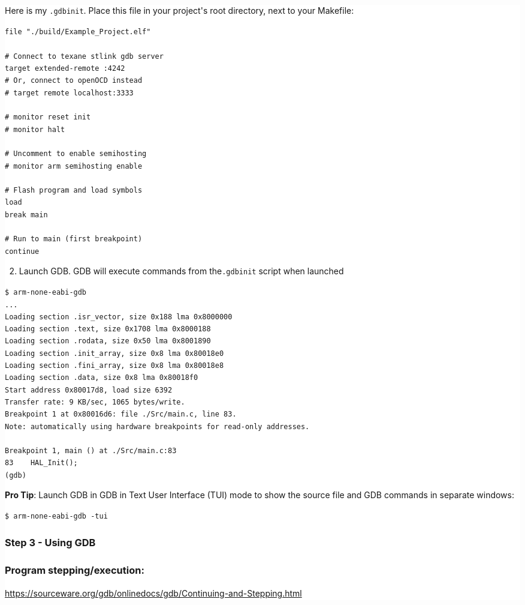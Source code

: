 Here is my `.gdbinit`. Place this file in your project's root directory, next to your Makefile:
```GDB
file "./build/Example_Project.elf"

# Connect to texane stlink gdb server
target extended-remote :4242
# Or, connect to openOCD instead
# target remote localhost:3333

# monitor reset init
# monitor halt

# Uncomment to enable semihosting
# monitor arm semihosting enable

# Flash program and load symbols
load
break main

# Run to main (first breakpoint)
continue
```

2. Launch GDB. GDB will execute commands from the`.gdbinit` script when launched
```
$ arm-none-eabi-gdb
...
Loading section .isr_vector, size 0x188 lma 0x8000000
Loading section .text, size 0x1708 lma 0x8000188
Loading section .rodata, size 0x50 lma 0x8001890
Loading section .init_array, size 0x8 lma 0x80018e0
Loading section .fini_array, size 0x8 lma 0x80018e8
Loading section .data, size 0x8 lma 0x80018f0
Start address 0x80017d8, load size 6392
Transfer rate: 9 KB/sec, 1065 bytes/write.
Breakpoint 1 at 0x80016d6: file ./Src/main.c, line 83.
Note: automatically using hardware breakpoints for read-only addresses.

Breakpoint 1, main () at ./Src/main.c:83
83    HAL_Init();
(gdb)
```
**Pro Tip**: Launch GDB in GDB in Text User Interface (TUI) mode to show the source file and GDB commands in separate windows:
```
$ arm-none-eabi-gdb -tui
```

### Step 3 - Using GDB

### Program stepping/execution:
https://sourceware.org/gdb/onlinedocs/gdb/Continuing-and-Stepping.html
